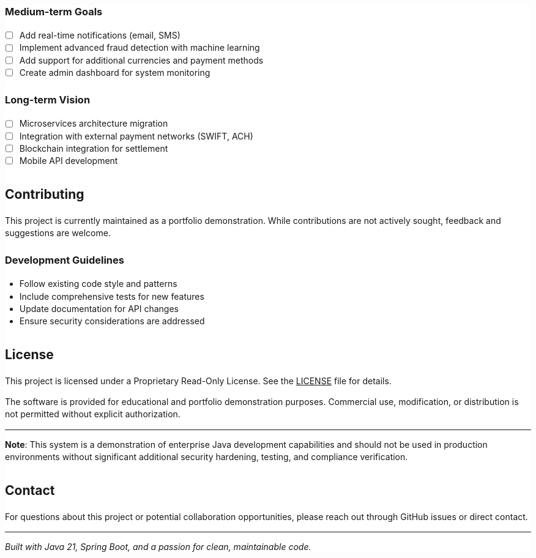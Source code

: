 ### Medium-term Goals
- [ ] Add real-time notifications (email, SMS)
- [ ] Implement advanced fraud detection with machine learning
- [ ] Add support for additional currencies and payment methods
- [ ] Create admin dashboard for system monitoring

### Long-term Vision
- [ ] Microservices architecture migration
- [ ] Integration with external payment networks (SWIFT, ACH)
- [ ] Blockchain integration for settlement
- [ ] Mobile API development

## Contributing

This project is currently maintained as a portfolio demonstration. While contributions are not actively sought, feedback and suggestions are welcome.

### Development Guidelines
- Follow existing code style and patterns
- Include comprehensive tests for new features
- Update documentation for API changes
- Ensure security considerations are addressed

## License

This project is licensed under a Proprietary Read-Only License. See the [LICENSE](LICENSE) file for details.

The software is provided for educational and portfolio demonstration purposes. Commercial use, modification, or distribution is not permitted without explicit authorization.

---

**Note**: This system is a demonstration of enterprise Java development capabilities and should not be used in production environments without significant additional security hardening, testing, and compliance verification.

## Contact

For questions about this project or potential collaboration opportunities, please reach out through GitHub issues or direct contact.

---
*Built with Java 21, Spring Boot, and a passion for clean, maintainable code.*
